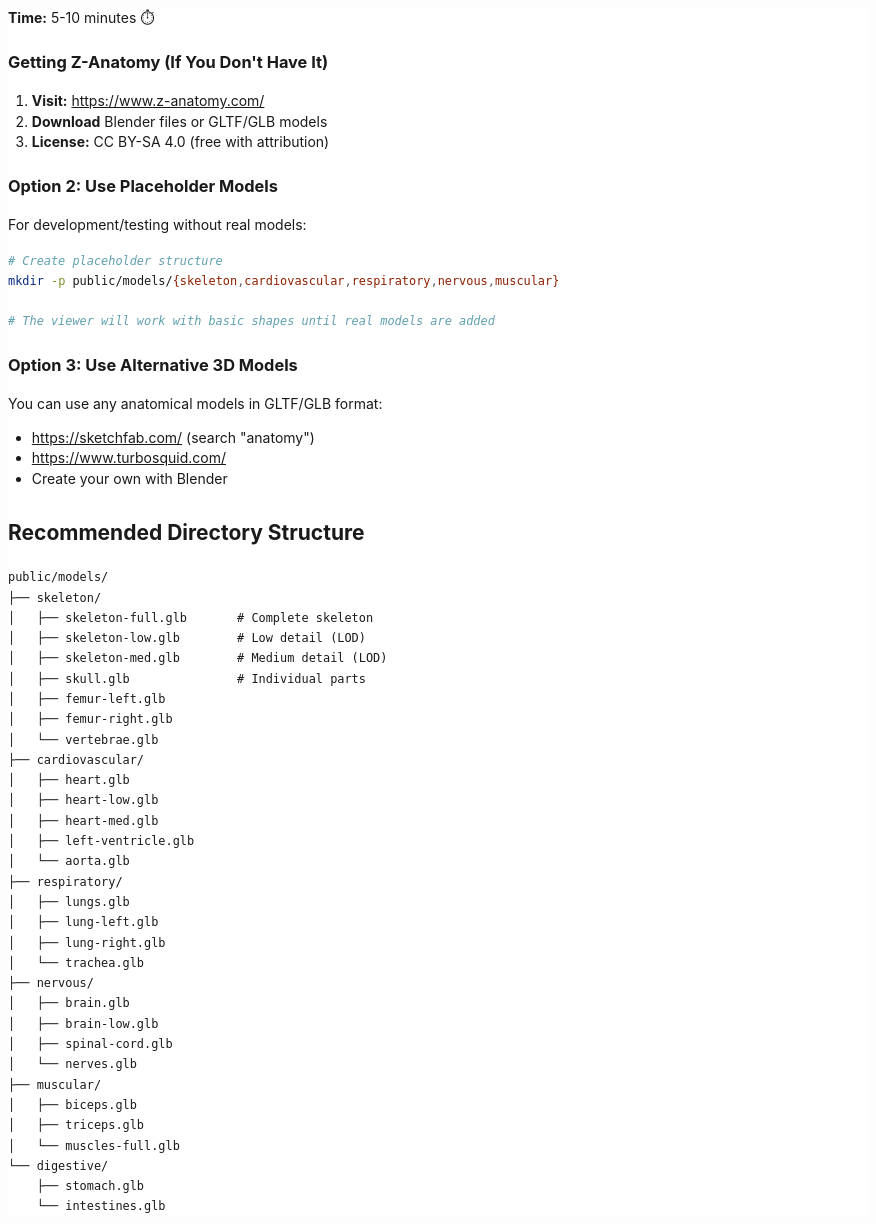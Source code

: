 **Time:** 5-10 minutes ⏱️

### Getting Z-Anatomy (If You Don't Have It)

1. **Visit:** https://www.z-anatomy.com/
2. **Download** Blender files or GLTF/GLB models
3. **License:** CC BY-SA 4.0 (free with attribution)

### Option 2: Use Placeholder Models

For development/testing without real models:

```bash
# Create placeholder structure
mkdir -p public/models/{skeleton,cardiovascular,respiratory,nervous,muscular}

# The viewer will work with basic shapes until real models are added
```

### Option 3: Use Alternative 3D Models

You can use any anatomical models in GLTF/GLB format:

- https://sketchfab.com/ (search "anatomy")
- https://www.turbosquid.com/
- Create your own with Blender

## Recommended Directory Structure

```
public/models/
├── skeleton/
│   ├── skeleton-full.glb       # Complete skeleton
│   ├── skeleton-low.glb        # Low detail (LOD)
│   ├── skeleton-med.glb        # Medium detail (LOD)
│   ├── skull.glb               # Individual parts
│   ├── femur-left.glb
│   ├── femur-right.glb
│   └── vertebrae.glb
├── cardiovascular/
│   ├── heart.glb
│   ├── heart-low.glb
│   ├── heart-med.glb
│   ├── left-ventricle.glb
│   └── aorta.glb
├── respiratory/
│   ├── lungs.glb
│   ├── lung-left.glb
│   ├── lung-right.glb
│   └── trachea.glb
├── nervous/
│   ├── brain.glb
│   ├── brain-low.glb
│   ├── spinal-cord.glb
│   └── nerves.glb
├── muscular/
│   ├── biceps.glb
│   ├── triceps.glb
│   └── muscles-full.glb
└── digestive/
    ├── stomach.glb
    └── intestines.glb
```
